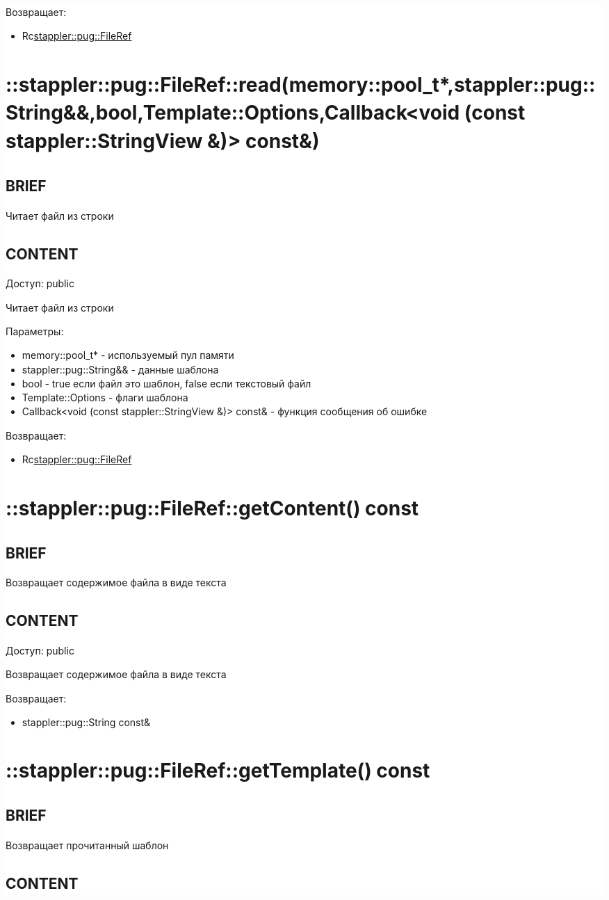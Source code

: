 Возвращает:
* Rc<stappler::pug::FileRef>

# ::stappler::pug::FileRef::read(memory::pool_t*,stappler::pug::String&&,bool,Template::Options,Callback<void (const stappler::StringView &)> const&)

## BRIEF

Читает файл из строки

## CONTENT

Доступ: public

Читает файл из строки

Параметры:
* memory::pool_t* - используемый пул памяти
* stappler::pug::String&& - данные шаблона
* bool - true если файл это шаблон, false если текстовый файл
* Template::Options - флаги шаблона
* Callback<void (const stappler::StringView &)> const& - функция сообщения об ошибке

Возвращает:
* Rc<stappler::pug::FileRef>

# ::stappler::pug::FileRef::getContent() const

## BRIEF

Возвращает содержимое файла в виде текста

## CONTENT

Доступ: public

Возвращает содержимое файла в виде текста

Возвращает:
* stappler::pug::String const&

# ::stappler::pug::FileRef::getTemplate() const

## BRIEF

Возвращает прочитанный шаблон

## CONTENT
